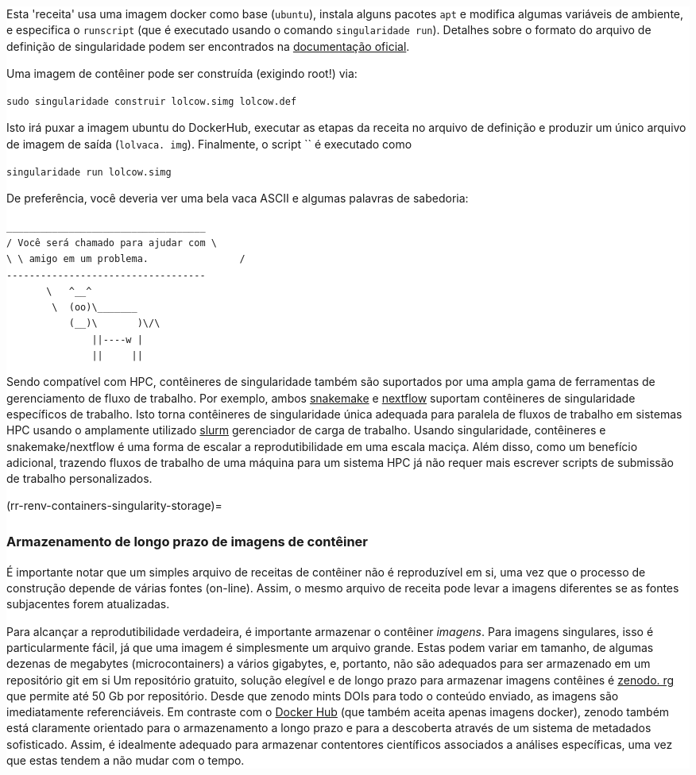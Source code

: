 Esta 'receita' usa uma imagem docker como base (`ubuntu`), instala alguns pacotes `apt` e modifica algumas variáveis de ambiente, e especifica o `runscript` (que é executado usando o comando `singularidade run`). Detalhes sobre o formato do arquivo de definição de singularidade podem ser encontrados na [documentação oficial](https://www.sylabs.io/docs/).

Uma imagem de contêiner pode ser construída (exigindo root!) via:

```
sudo singularidade construir lolcow.simg lolcow.def
```

Isto irá puxar a imagem ubuntu do DockerHub, executar as etapas da receita no arquivo de definição e produzir um único arquivo de imagem de saída (`lolvaca. img`). Finalmente, o script `` é executado como

```
singularidade run lolcow.simg
```

De preferência, você deveria ver uma bela vaca ASCII e algumas palavras de sabedoria:

```
___________________________________
/ Você será chamado para ajudar com \
\ \ amigo em um problema.                /
-----------------------------------
       \   ^__^
        \  (oo)\_______
           (__)\       )\/\
               ||----w |
               ||     ||
```

Sendo compatível com HPC, contêineres de singularidade também são suportados por uma ampla gama de ferramentas de gerenciamento de fluxo de trabalho. Por exemplo, ambos [snakemake](https://snakemake.readthedocs.io/en/stable/) e [nextflow](https://www.nextflow.io/docs/latest/singularity.html) suportam contêineres de singularidade específicos de trabalho. Isto torna contêineres de singularidade única adequada para paralela de fluxos de trabalho em sistemas HPC usando o amplamente utilizado [slurm](https://slurm.schedmd.com/documentation.html) gerenciador de carga de trabalho. Usando singularidade, contêineres e snakemake/nextflow é uma forma de escalar a reprodutibilidade em uma escala maciça. Além disso, como um benefício adicional, trazendo fluxos de trabalho de uma máquina para um sistema HPC já não requer mais escrever scripts de submissão de trabalho personalizados.

(rr-renv-containers-singularity-storage)=
### Armazenamento de longo prazo de imagens de contêiner

É importante notar que um simples arquivo de receitas de contêiner não é reproduzível em si, uma vez que o processo de construção depende de várias fontes (on-line). Assim, o mesmo arquivo de receita pode levar a imagens diferentes se as fontes subjacentes forem atualizadas.

Para alcançar a reprodutibilidade verdadeira, é importante armazenar o contêiner _imagens_. Para imagens singulares, isso é particularmente fácil, já que uma imagem é simplesmente um arquivo grande. Estas podem variar em tamanho, de algumas dezenas de megabytes (microcontainers) a vários gigabytes, e, portanto, não são adequados para ser armazenado em um repositório git em si Um repositório gratuito, solução elegível e de longo prazo para armazenar imagens contêines é [zenodo. rg](https://zenodo.org/) que permite até 50 Gb por repositório. Desde que zenodo mints DOIs para todo o conteúdo enviado, as imagens são imediatamente referenciáveis. Em contraste com o [Docker Hub](https://hub.docker.com/) (que também aceita apenas imagens docker), zenodo também está claramente orientado para o armazenamento a longo prazo e para a descoberta através de um sistema de metadados sofisticado. Assim, é idealmente adequado para armazenar contentores científicos associados a análises específicas, uma vez que estas tendem a não mudar com o tempo.
